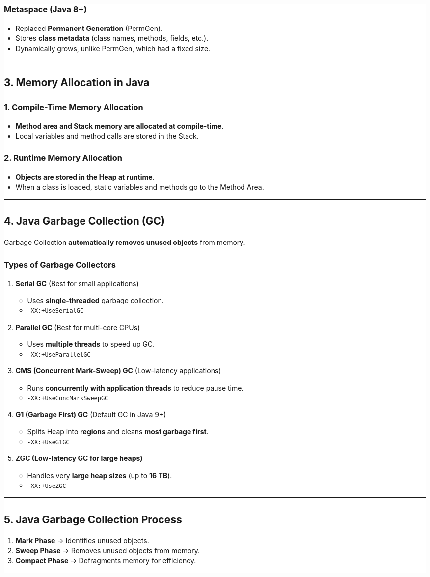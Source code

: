 ### **Metaspace (Java 8+)**
- Replaced **Permanent Generation** (PermGen).
- Stores **class metadata** (class names, methods, fields, etc.).
- Dynamically grows, unlike PermGen, which had a fixed size.

---

## **3. Memory Allocation in Java**
### **1. Compile-Time Memory Allocation**
- **Method area and Stack memory are allocated at compile-time**.
- Local variables and method calls are stored in the Stack.

### **2. Runtime Memory Allocation**
- **Objects are stored in the Heap at runtime**.
- When a class is loaded, static variables and methods go to the Method Area.

---

## **4. Java Garbage Collection (GC)**
Garbage Collection **automatically removes unused objects** from memory.

### **Types of Garbage Collectors**
1. **Serial GC** (Best for small applications)
   - Uses **single-threaded** garbage collection.
   - `-XX:+UseSerialGC`
   
2. **Parallel GC** (Best for multi-core CPUs)
   - Uses **multiple threads** to speed up GC.
   - `-XX:+UseParallelGC`
   
3. **CMS (Concurrent Mark-Sweep) GC** (Low-latency applications)
   - Runs **concurrently with application threads** to reduce pause time.
   - `-XX:+UseConcMarkSweepGC`
   
4. **G1 (Garbage First) GC** (Default GC in Java 9+)
   - Splits Heap into **regions** and cleans **most garbage first**.
   - `-XX:+UseG1GC`
   
5. **ZGC (Low-latency GC for large heaps)**
   - Handles very **large heap sizes** (up to **16 TB**).
   - `-XX:+UseZGC`

---

## **5. Java Garbage Collection Process**
1. **Mark Phase** → Identifies unused objects.
2. **Sweep Phase** → Removes unused objects from memory.
3. **Compact Phase** → Defragments memory for efficiency.

---
